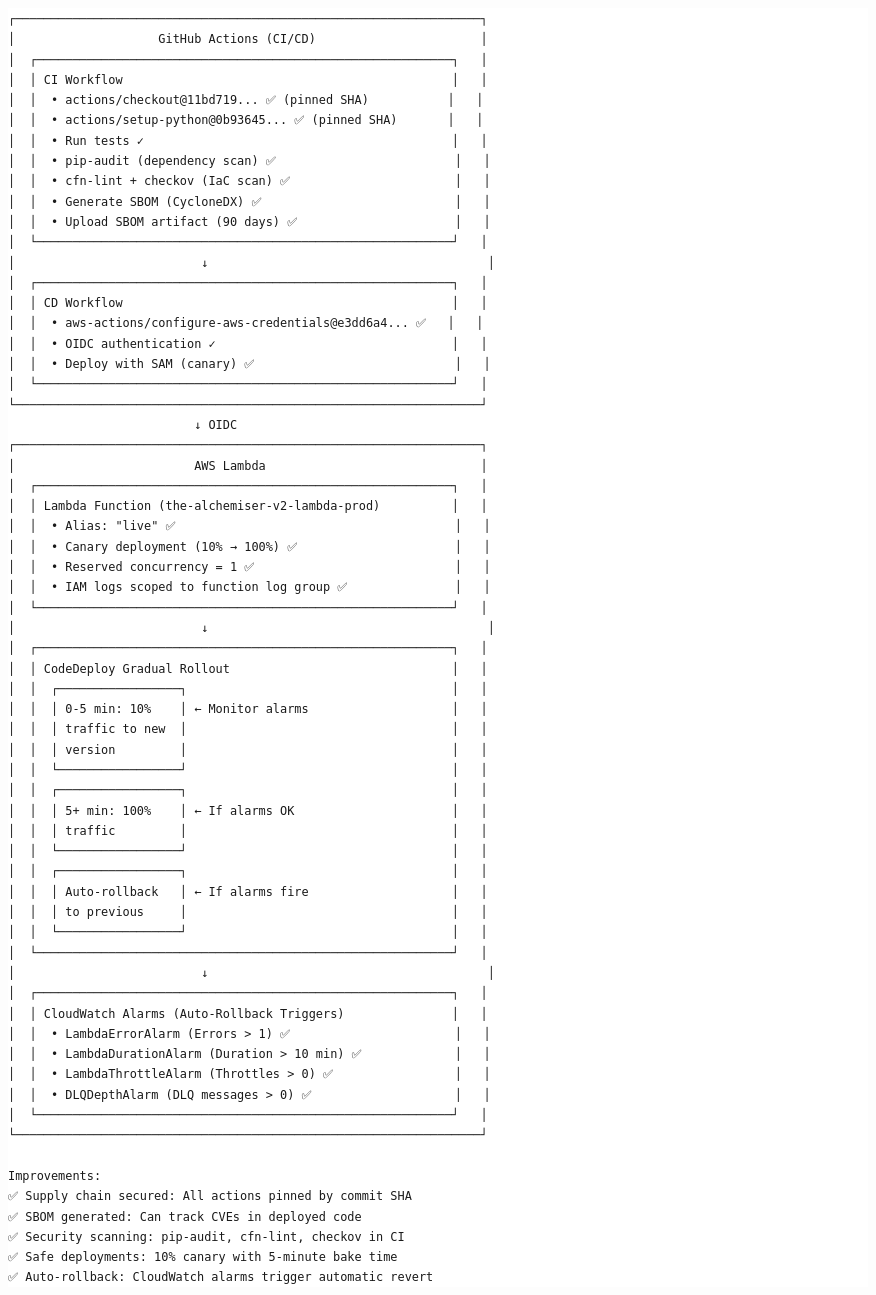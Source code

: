 ```
┌─────────────────────────────────────────────────────────────────┐
│                    GitHub Actions (CI/CD)                       │
│  ┌──────────────────────────────────────────────────────────┐   │
│  │ CI Workflow                                              │   │
│  │  • actions/checkout@11bd719... ✅ (pinned SHA)           │   │
│  │  • actions/setup-python@0b93645... ✅ (pinned SHA)       │   │
│  │  • Run tests ✓                                           │   │
│  │  • pip-audit (dependency scan) ✅                         │   │
│  │  • cfn-lint + checkov (IaC scan) ✅                       │   │
│  │  • Generate SBOM (CycloneDX) ✅                           │   │
│  │  • Upload SBOM artifact (90 days) ✅                      │   │
│  └──────────────────────────────────────────────────────────┘   │
│                          ↓                                       │
│  ┌──────────────────────────────────────────────────────────┐   │
│  │ CD Workflow                                              │   │
│  │  • aws-actions/configure-aws-credentials@e3dd6a4... ✅   │   │
│  │  • OIDC authentication ✓                                 │   │
│  │  • Deploy with SAM (canary) ✅                            │   │
│  └──────────────────────────────────────────────────────────┘   │
└─────────────────────────────────────────────────────────────────┘
                          ↓ OIDC
┌─────────────────────────────────────────────────────────────────┐
│                         AWS Lambda                              │
│  ┌──────────────────────────────────────────────────────────┐   │
│  │ Lambda Function (the-alchemiser-v2-lambda-prod)          │   │
│  │  • Alias: "live" ✅                                       │   │
│  │  • Canary deployment (10% → 100%) ✅                      │   │
│  │  • Reserved concurrency = 1 ✅                            │   │
│  │  • IAM logs scoped to function log group ✅               │   │
│  └──────────────────────────────────────────────────────────┘   │
│                          ↓                                       │
│  ┌──────────────────────────────────────────────────────────┐   │
│  │ CodeDeploy Gradual Rollout                               │   │
│  │  ┌─────────────────┐                                     │   │
│  │  │ 0-5 min: 10%    │ ← Monitor alarms                    │   │
│  │  │ traffic to new  │                                     │   │
│  │  │ version         │                                     │   │
│  │  └─────────────────┘                                     │   │
│  │  ┌─────────────────┐                                     │   │
│  │  │ 5+ min: 100%    │ ← If alarms OK                      │   │
│  │  │ traffic         │                                     │   │
│  │  └─────────────────┘                                     │   │
│  │  ┌─────────────────┐                                     │   │
│  │  │ Auto-rollback   │ ← If alarms fire                    │   │
│  │  │ to previous     │                                     │   │
│  │  └─────────────────┘                                     │   │
│  └──────────────────────────────────────────────────────────┘   │
│                          ↓                                       │
│  ┌──────────────────────────────────────────────────────────┐   │
│  │ CloudWatch Alarms (Auto-Rollback Triggers)               │   │
│  │  • LambdaErrorAlarm (Errors > 1) ✅                       │   │
│  │  • LambdaDurationAlarm (Duration > 10 min) ✅             │   │
│  │  • LambdaThrottleAlarm (Throttles > 0) ✅                 │   │
│  │  • DLQDepthAlarm (DLQ messages > 0) ✅                    │   │
│  └──────────────────────────────────────────────────────────┘   │
└─────────────────────────────────────────────────────────────────┘

Improvements:
✅ Supply chain secured: All actions pinned by commit SHA
✅ SBOM generated: Can track CVEs in deployed code
✅ Security scanning: pip-audit, cfn-lint, checkov in CI
✅ Safe deployments: 10% canary with 5-minute bake time
✅ Auto-rollback: CloudWatch alarms trigger automatic revert
```